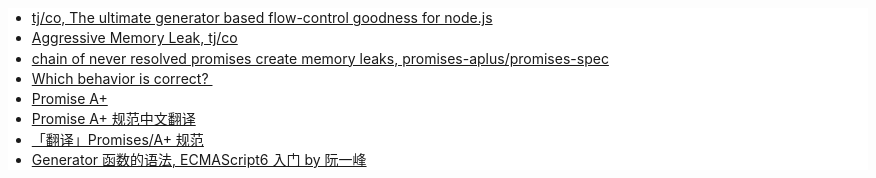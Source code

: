* [tj/co, The ultimate generator based flow-control goodness for node.js](https://github.com/tj/co)
* [Aggressive Memory Leak, tj/co](https://github.com/tj/co/issues/180#issuecomment-68094905)
* [chain of never resolved promises create memory leaks, promises-aplus/promises-spec](https://github.com/promises-aplus/promises-spec/issues/179)
* [Which behavior is correct? ](https://github.com/promises-aplus/promises-spec/issues/183)
* [Promise A+](https://promisesaplus.com/)
* [Promise A+ 规范中文翻译](https://segmentfault.com/a/1190000002452115)
* [「翻译」Promises/A+ 规范](http://www.ituring.com.cn/article/66566)
* [Generator 函数的语法, ECMAScript6 入门 by 阮一峰](http://es6.ruanyifeng.com/#docs/generator)